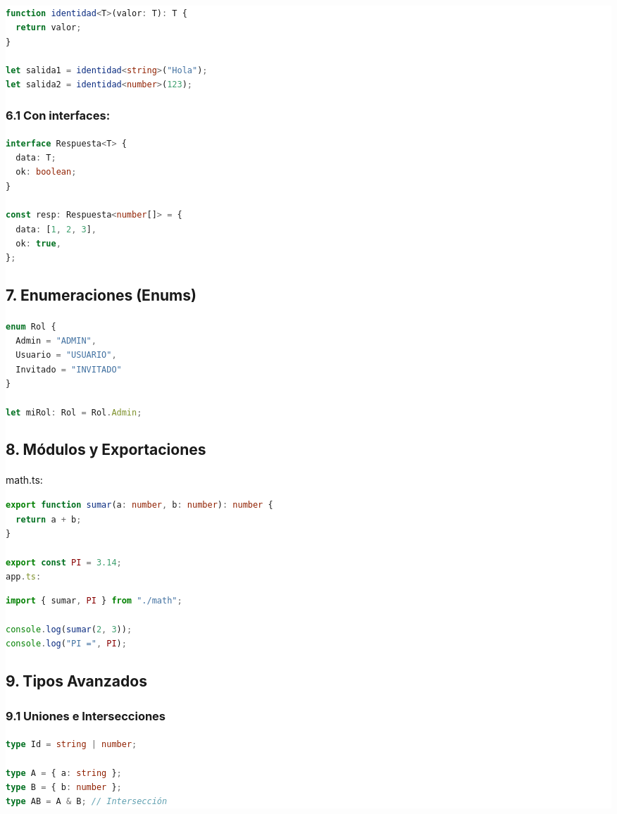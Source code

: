 ```ts
function identidad<T>(valor: T): T {
  return valor;
}

let salida1 = identidad<string>("Hola");
let salida2 = identidad<number>(123);
```
### 6.1 Con interfaces:
```ts
interface Respuesta<T> {
  data: T;
  ok: boolean;
}

const resp: Respuesta<number[]> = {
  data: [1, 2, 3],
  ok: true,
};
```
## 7. Enumeraciones (Enums)
```ts
enum Rol {
  Admin = "ADMIN",
  Usuario = "USUARIO",
  Invitado = "INVITADO"
}

let miRol: Rol = Rol.Admin;
```
## 8. Módulos y Exportaciones
math.ts:

```ts
export function sumar(a: number, b: number): number {
  return a + b;
}

export const PI = 3.14;
app.ts:
```

```ts
import { sumar, PI } from "./math";

console.log(sumar(2, 3));
console.log("PI =", PI);
```

## 9. Tipos Avanzados
### 9.1 Uniones e Intersecciones
```ts
type Id = string | number;

type A = { a: string };
type B = { b: number };
type AB = A & B; // Intersección
```
